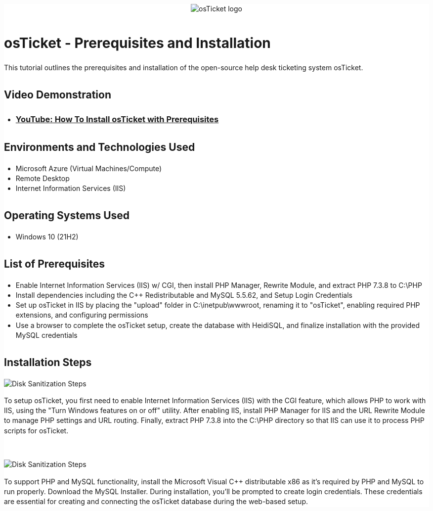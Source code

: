 <p align="center">
<img src="https://i.imgur.com/Clzj7Xs.png" alt="osTicket logo"/>
</p>

<h1>osTicket - Prerequisites and Installation</h1>
This tutorial outlines the prerequisites and installation of the open-source help desk ticketing system osTicket.<br />


<h2>Video Demonstration</h2>

- ### [YouTube: How To Install osTicket with Prerequisites](https://youtu.be/keotEGsMRrM)

<h2>Environments and Technologies Used</h2>

- Microsoft Azure (Virtual Machines/Compute)
- Remote Desktop
- Internet Information Services (IIS)

<h2>Operating Systems Used </h2>

- Windows 10</b> (21H2)

<h2>List of Prerequisites</h2>

- Enable Internet Information Services (IIS) w/ CGI, then install PHP Manager, Rewrite Module, and extract PHP 7.3.8 to C:\PHP
- Install dependencies including the C++ Redistributable and MySQL 5.5.62, and Setup Login Credentials
- Set up osTicket in IIS by placing the "upload" folder in C:\inetpub\wwwroot, renaming it to "osTicket", enabling required PHP extensions, and configuring permissions
- Use a browser to complete the osTicket setup, create the database with HeidiSQL, and finalize installation with the provided MySQL credentials


<h2>Installation Steps</h2>

<p>
<img src="https://github.com/user-attachments/assets/5e8ca262-d8b2-485f-a8ce-99631988ac34" height="80%" width="80%" alt="Disk Sanitization Steps"/>
</p>
<p>
To setup osTicket, you first need to enable Internet Information Services (IIS) with the CGI feature, which allows PHP to work with IIS, using the "Turn Windows features on or off" utility. After enabling IIS, install PHP Manager for IIS and the URL Rewrite Module to manage PHP settings and URL routing. Finally, extract PHP 7.3.8 into the C:\PHP directory so that IIS can use it to process PHP scripts for osTicket.
</p>
<br />

<p>
<img src="https://github.com/user-attachments/assets/698e04bc-e1e7-4b76-9ff5-4362b1c5e1b8" height="80%" width="80%" alt="Disk Sanitization Steps"/>
</p>
<p>
To support PHP and MySQL functionality, install the  Microsoft Visual C++ distributable x86 as it’s required by PHP and MySQL to run properly. Download the MySQL Installer. During installation, you’ll be prompted to create login credentials. These credentials are essential for creating and connecting the osTicket database during the web-based setup.
  